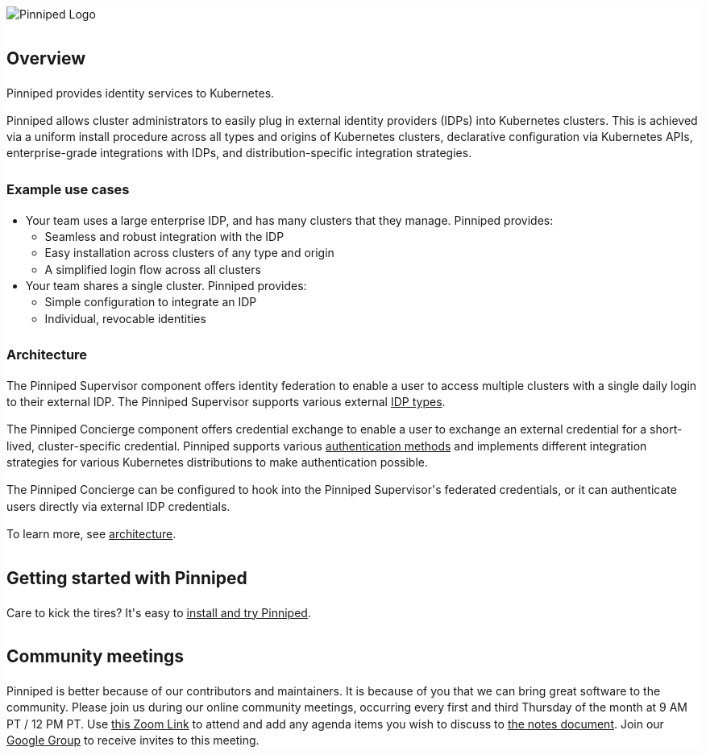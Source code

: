 <img src="site/content/docs/img/pinniped_logo.svg" alt="Pinniped Logo" width="100%"/>

## Overview

Pinniped provides identity services to Kubernetes.

Pinniped allows cluster administrators to easily plug in external identity
providers (IDPs) into Kubernetes clusters. This is achieved via a uniform
install procedure across all types and origins of Kubernetes clusters,
declarative configuration via Kubernetes APIs, enterprise-grade integrations
with IDPs, and distribution-specific integration strategies.

### Example use cases

* Your team uses a large enterprise IDP, and has many clusters that they
  manage. Pinniped provides:
  * Seamless and robust integration with the IDP
  * Easy installation across clusters of any type and origin
  * A simplified login flow across all clusters
* Your team shares a single cluster. Pinniped provides:
  * Simple configuration to integrate an IDP
  * Individual, revocable identities

### Architecture

The Pinniped Supervisor component offers identity federation to enable a user to
access multiple clusters with a single daily login to their external IDP. The
Pinniped Supervisor supports various external [IDP
types](https://github.com/vmware-tanzu/pinniped/tree/main/generated/1.20#k8s-api-idp-supervisor-pinniped-dev-v1alpha1).

The Pinniped Concierge component offers credential exchange to enable a user to
exchange an external credential for a short-lived, cluster-specific
credential. Pinniped supports various [authentication
methods](https://github.com/vmware-tanzu/pinniped/tree/main/generated/1.20#authenticationconciergepinnipeddevv1alpha1)
and implements different integration strategies for various Kubernetes
distributions to make authentication possible.

The Pinniped Concierge can be configured to hook into the Pinniped Supervisor's
federated credentials, or it can authenticate users directly via external IDP
credentials.

To learn more, see [architecture](https://pinniped.dev/docs/background/architecture/).

## Getting started with Pinniped

Care to kick the tires? It's easy to [install and try Pinniped](https://pinniped.dev/docs/).

## Community meetings

Pinniped is better because of our contributors and maintainers. It is because of you that we can bring great software to the community. Please join us during our online community meetings, occurring every first and third Thursday of the month at 9 AM PT / 12 PM PT. Use [this Zoom Link](https://vmware.zoom.us/j/93798188973?pwd=T3pIMWxReEQvcWljNm1admRoZTFSZz09) to attend and add any agenda items you wish to discuss to [the notes document](https://hackmd.io/rd_kVJhjQfOvfAWzK8A3tQ?view). Join our [Google Group](https://groups.google.com/g/project-pinniped) to receive invites to this meeting.
